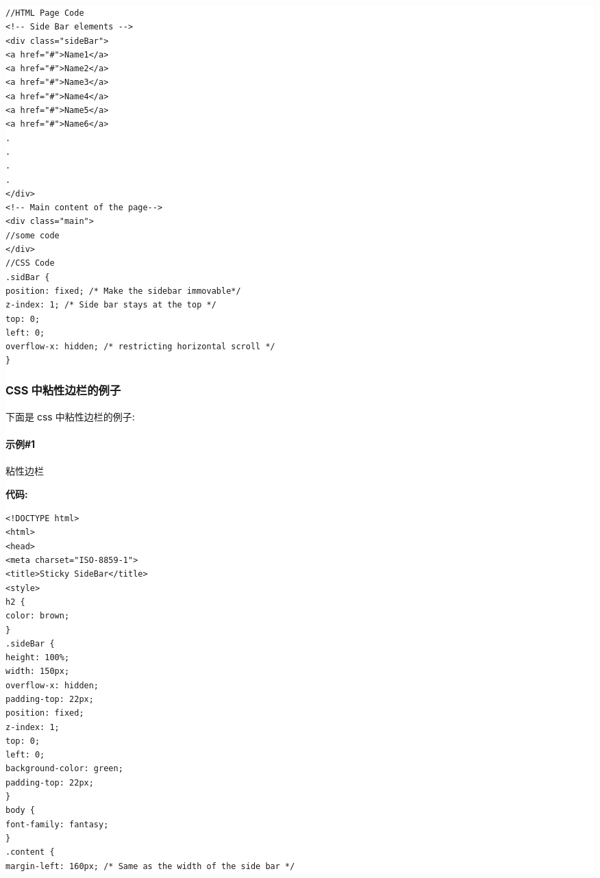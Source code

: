```
//HTML Page Code
<!-- Side Bar elements -->
<div class="sideBar">
<a href="#">Name1</a>
<a href="#">Name2</a>
<a href="#">Name3</a>
<a href="#">Name4</a>
<a href="#">Name5</a>
<a href="#">Name6</a>
.
.
.
.
</div>
<!-- Main content of the page-->
<div class="main">
//some code
</div>
//CSS Code
.sidBar {
position: fixed; /* Make the sidebar immovable*/
z-index: 1; /* Side bar stays at the top */
top: 0;
left: 0;
overflow-x: hidden; /* restricting horizontal scroll */
}
```

### CSS 中粘性边栏的例子

下面是 css 中粘性边栏的例子:

#### 示例#1

粘性边栏

**代码:**

```
<!DOCTYPE html>
<html>
<head>
<meta charset="ISO-8859-1">
<title>Sticky SideBar</title>
<style>
h2 {
color: brown;
}
.sideBar {
height: 100%;
width: 150px;
overflow-x: hidden;
padding-top: 22px;
position: fixed;
z-index: 1;
top: 0;
left: 0;
background-color: green;
padding-top: 22px;
}
body {
font-family: fantasy;
}
.content {
margin-left: 160px; /* Same as the width of the side bar */
```